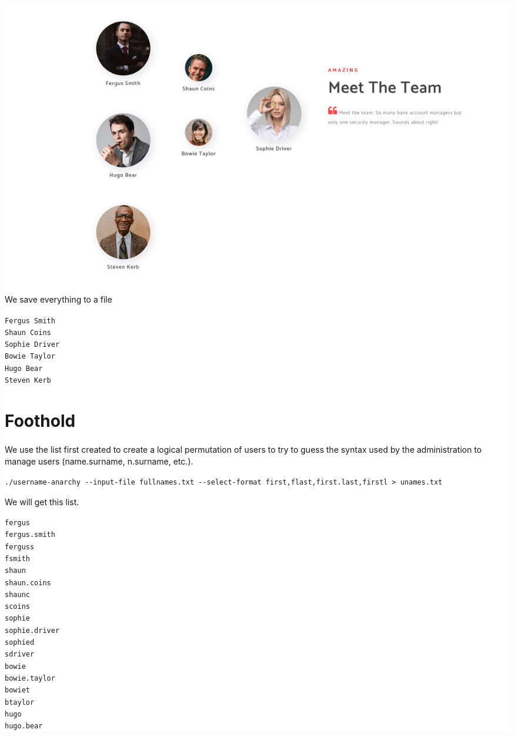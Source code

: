 ![img](./pics/user.png)

We save everything to a file

    Fergus Smith
    Shaun Coins
    Sophie Driver
    Bowie Taylor
    Hugo Bear
    Steven Kerb


<a id="org375ab8b"></a>

# Foothold

We use the list first created to create a logical permutation of users to try to guess the syntax used by the administration to manage users (name.surname, n.surname, etc.).

    ./username-anarchy --input-file fullnames.txt --select-format first,flast,first.last,firstl > unames.txt

We will get this list.

    fergus
    fergus.smith
    ferguss
    fsmith
    shaun
    shaun.coins
    shaunc
    scoins
    sophie
    sophie.driver
    sophied
    sdriver
    bowie
    bowie.taylor
    bowiet
    btaylor
    hugo
    hugo.bear